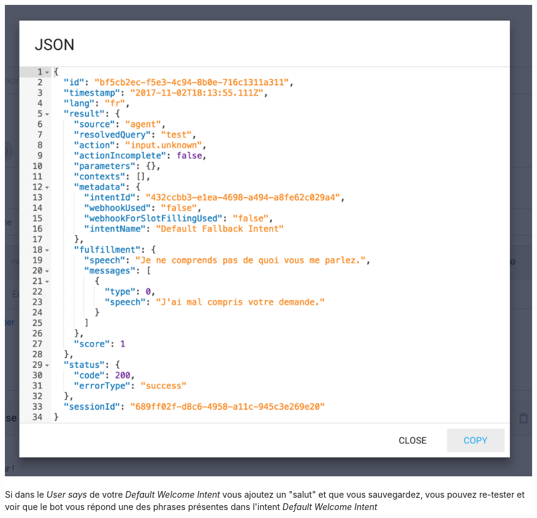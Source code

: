 ![dialogflow-json](/assets/2017-11-06-chatbot-dialogflow/dialogflow-json.png)

Si dans le *User says* de votre *Default Welcome Intent* vous ajoutez un "salut" et que vous sauvegardez, vous pouvez re-tester et voir que le bot vous répond une des phrases présentes dans l'intent *Default Welcome Intent*
